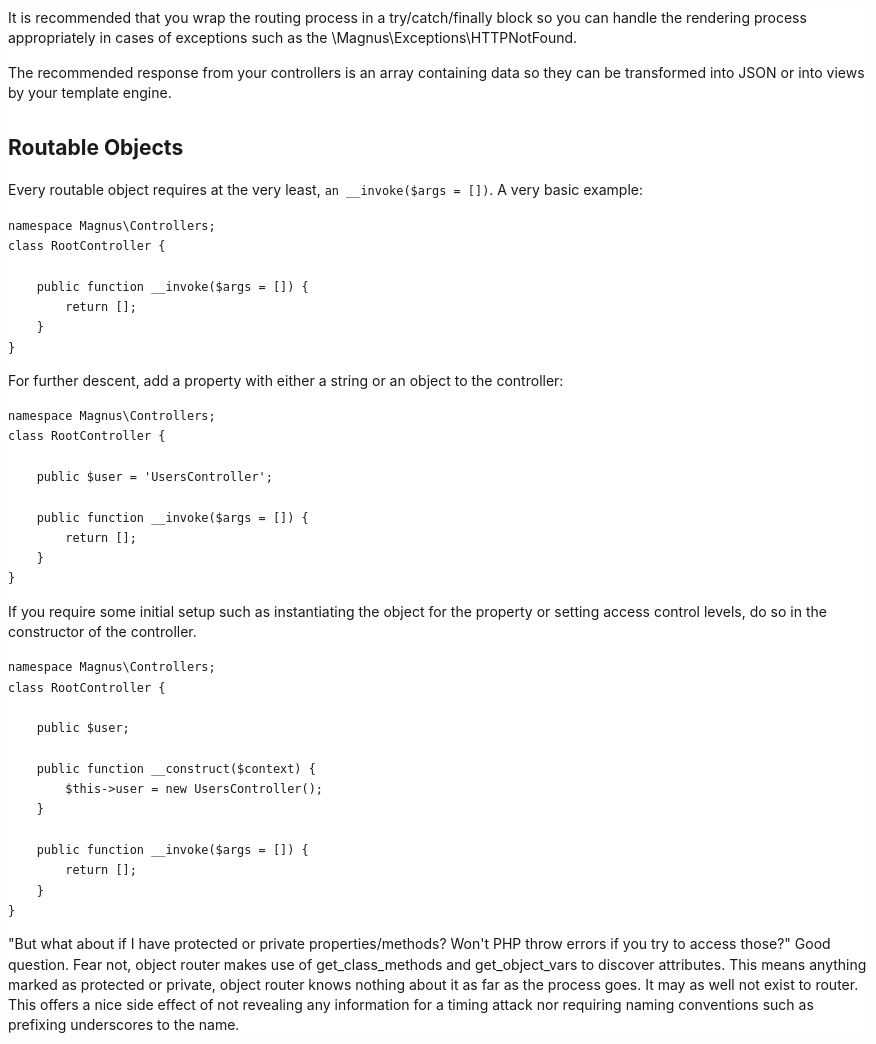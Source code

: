 It is recommended that you wrap the routing process in a try/catch/finally block so you can handle the rendering process appropriately in cases of exceptions such as the \Magnus\Exceptions\HTTPNotFound.

The recommended response from your controllers is an array containing data so they can be transformed into JSON or into views by your template engine.

Routable Objects
--------------------

Every routable object requires at the very least, `an __invoke($args = [])`. A very basic example:

```
namespace Magnus\Controllers;
class RootController {

    public function __invoke($args = []) {
        return [];
    }
}
```

For further descent, add a property with either a string or an object to the controller:

```
namespace Magnus\Controllers;
class RootController {

    public $user = 'UsersController';

    public function __invoke($args = []) {
        return [];
    }
}
```

If you require some initial setup such as instantiating the object for the property or setting access control levels, do so in the constructor of the controller.

```
namespace Magnus\Controllers;
class RootController {

    public $user;

    public function __construct($context) {
        $this->user = new UsersController();
    }

    public function __invoke($args = []) {
        return [];
    }
}
```

"But what about if I have protected or private properties/methods? Won't PHP throw errors if you try to access those?" Good question. Fear not, object router makes use of get_class_methods and get_object_vars to discover attributes. This means anything marked as protected or private, object router knows nothing about it as far as the process goes. It may as well not exist to router. This offers a nice side effect of not revealing any information for a timing attack nor requiring naming conventions such as prefixing underscores to the name.

